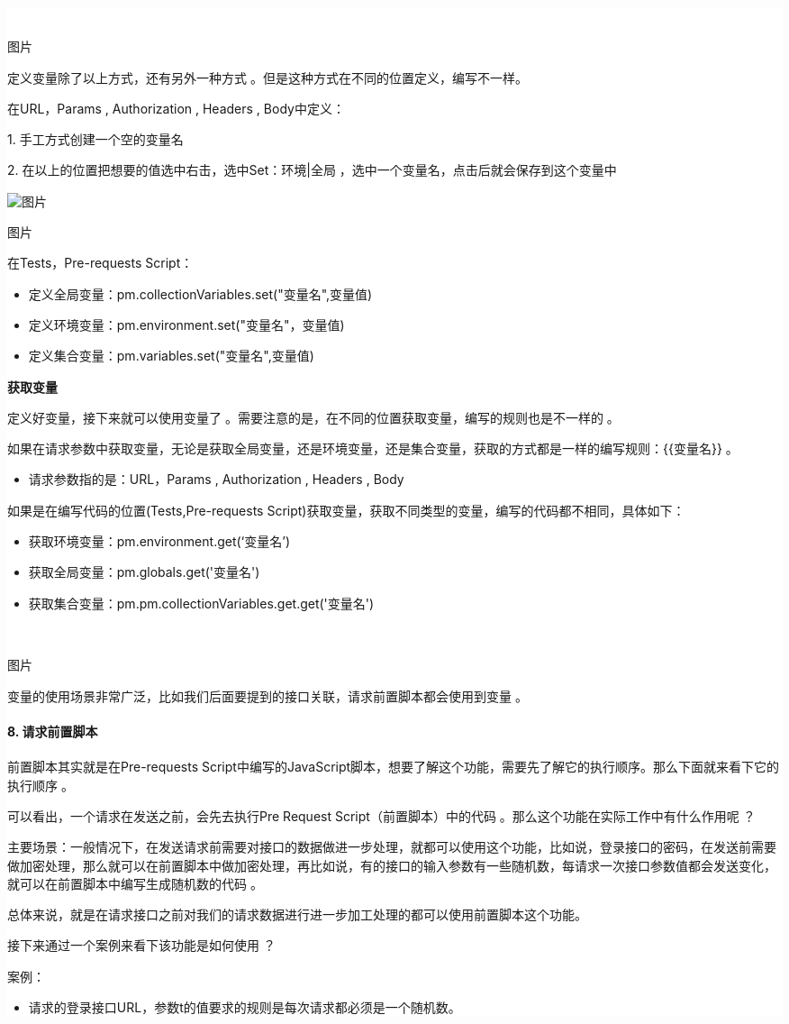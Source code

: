 ![图片](data:image/gif;base64,iVBORw0KGgoAAAANSUhEUgAAAAEAAAABCAYAAAAfFcSJAAAADUlEQVQImWNgYGBgAAAABQABh6FO1AAAAABJRU5ErkJggg==)

图片

定义变量除了以上方式，还有另外一种方式 。但是这种方式在不同的位置定义，编写不一样。

在URL，Params , Authorization , Headers , Body中定义：

1\. 手工方式创建一个空的变量名

2\. 在以上的位置把想要的值选中右击，选中Set：环境|全局 ，选中一个变量名，点击后就会保存到这个变量中

![图片](https://mmbiz.qpic.cn/mmbiz_png/RQueXibgo0KO86E3YaibgVlWrpeia0uc8FlYNjEy0GI4H1UNMMqdsydqb0OfIFqqFGDE85TxVrIQxuxOYD9ic2INIw/640?wx_fmt=png&wxfrom=5&wx_lazy=1&wx_co=1)

图片

在Tests，Pre-requests Script：

- 定义全局变量：pm.collectionVariables.set("变量名",变量值)

- 定义环境变量：pm.environment.set("变量名"，变量值)

- 定义集合变量：pm.variables.set("变量名",变量值)

**获取变量**

定义好变量，接下来就可以使用变量了 。需要注意的是，在不同的位置获取变量，编写的规则也是不一样的 。

如果在请求参数中获取变量，无论是获取全局变量，还是环境变量，还是集合变量，获取的方式都是一样的编写规则：{{变量名}} 。

- 请求参数指的是：URL，Params , Authorization , Headers , Body

如果是在编写代码的位置(Tests,Pre-requests Script)获取变量，获取不同类型的变量，编写的代码都不相同，具体如下：

- 获取环境变量：pm.environment.get(‘变量名’)

- 获取全局变量：pm.globals.get('变量名')

- 获取集合变量：pm.pm.collectionVariables.get.get('变量名')

![图片](data:image/gif;base64,iVBORw0KGgoAAAANSUhEUgAAAAEAAAABCAYAAAAfFcSJAAAADUlEQVQImWNgYGBgAAAABQABh6FO1AAAAABJRU5ErkJggg==)

图片

变量的使用场景非常广泛，比如我们后面要提到的接口关联，请求前置脚本都会使用到变量 。

#### 8\. 请求前置脚本

前置脚本其实就是在Pre-requests Script中编写的JavaScript脚本，想要了解这个功能，需要先了解它的执行顺序。那么下面就来看下它的执行顺序 。

可以看出，一个请求在发送之前，会先去执行Pre Request Script（前置脚本）中的代码 。那么这个功能在实际工作中有什么作用呢 ？

主要场景：一般情况下，在发送请求前需要对接口的数据做进一步处理，就都可以使用这个功能，比如说，登录接口的密码，在发送前需要做加密处理，那么就可以在前置脚本中做加密处理，再比如说，有的接口的输入参数有一些随机数，每请求一次接口参数值都会发送变化，就可以在前置脚本中编写生成随机数的代码 。

总体来说，就是在请求接口之前对我们的请求数据进行进一步加工处理的都可以使用前置脚本这个功能。

接下来通过一个案例来看下该功能是如何使用 ？

案例：

- 请求的登录接口URL，参数t的值要求的规则是每次请求都必须是一个随机数。
